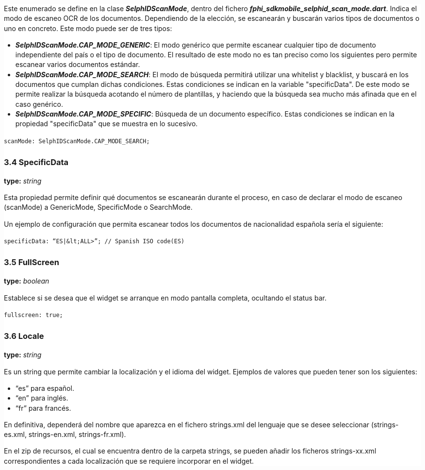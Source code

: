 Este enumerado se define en la clase ***SelphIDScanMode***, dentro del fichero ***fphi_sdkmobile_selphid_scan_mode.dart***. Indica el modo de escaneo OCR de los documentos. Dependiendo de la elección, se escanearán y buscarán varios tipos de documentos o uno en concreto. Este modo puede ser de tres tipos:

- ***SelphIDScanMode.CAP_MODE_GENERIC***: El modo genérico que permite escanear cualquier tipo de documento independiente del país o el tipo de documento. El resultado de este modo no es tan preciso como los siguientes pero permite escanear varios documentos estándar.
- ***SelphIDScanMode.CAP_MODE_SEARCH***: El modo de búsqueda permitirá utilizar una whitelist y blacklist, y buscará en los documentos que cumplan dichas condiciones. Estas condiciones se indican en la variable "specificData". De este modo se permite realizar la búsqueda acotando el número de plantillas, y haciendo que la búsqueda sea mucho más afinada que en el caso genérico.
- ***SelphIDScanMode.CAP_MODE_SPECIFIC***: Búsqueda de un documento específico. Estas condiciones se indican en la propiedad "specificData" que se muestra en lo sucesivo.

```
scanMode: SelphIDScanMode.CAP_MODE_SEARCH;
```

### 3.4 SpecificData

**type:** *string*

Esta propiedad permite definir qué documentos se escanearán durante el proceso, en caso de declarar el modo de escaneo (scanMode) a GenericMode, SpecificMode o SearchMode.

Un ejemplo de configuración que permita escanear todos los documentos de nacionalidad española sería el siguiente:

```
specificData: “ES|&lt;ALL>”; // Spanish ISO code(ES)
```


### 3.5 FullScreen

**type:** *boolean*

Establece si se desea que el widget se arranque en modo pantalla completa, ocultando el status bar.
```
fullscreen: true;
```
### 3.6 Locale

**type:** *string*

Es un string que permite cambiar la localización y el idioma del widget. Ejemplos de valores que pueden tener son los siguientes:

- “es” para español.
- “en” para inglés.
- “fr” para francés.

En definitiva, dependerá del nombre que aparezca en el fichero strings.xml del lenguaje que se desee seleccionar (strings-es.xml, strings-en.xml, strings-fr.xml).

En el zip de recursos, el cual se encuentra dentro de la carpeta strings, se pueden añadir los ficheros strings-xx.xml correspondientes a cada localización que se requiere incorporar en el widget.
